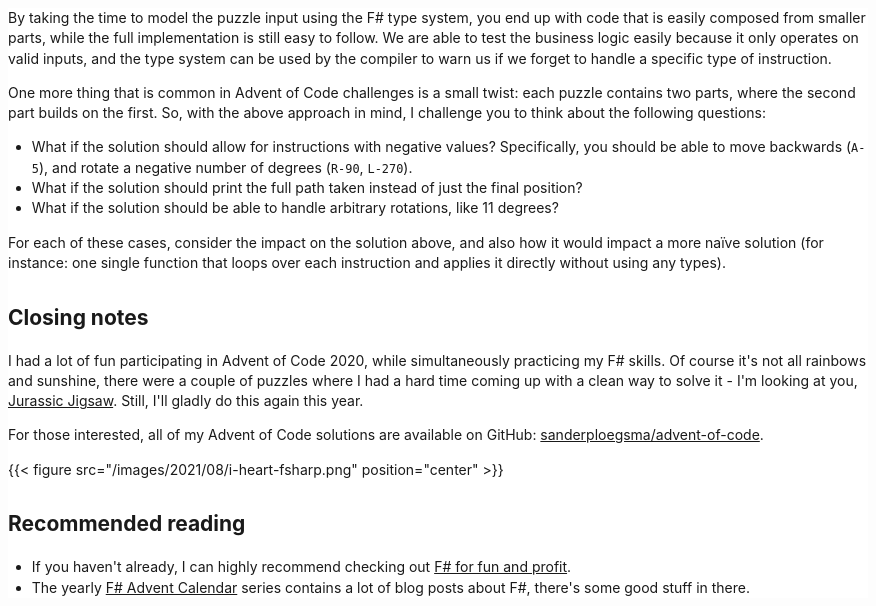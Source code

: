 By taking the time to model the puzzle input using the F# type system, you end up with code that is easily composed from smaller parts, while the full implementation is still easy to follow. We are able to test the business logic easily because it only operates on valid inputs, and the type system can be used by the compiler to warn us if we forget to handle a specific type of instruction.

One more thing that is common in Advent of Code challenges is a small twist: each puzzle contains two parts, where the second part builds on the first. So, with the above approach in mind, I challenge you to think about the following questions:

- What if the solution should allow for instructions with negative values? Specifically, you should be able to move backwards (`A-5`), and rotate a negative number of degrees (`R-90`, `L-270`).
- What if the solution should print the full path taken instead of just the final position?
- What if the solution should be able to handle arbitrary rotations, like 11 degrees?

For each of these cases, consider the impact on the solution above, and also how it would impact a more naïve solution (for instance: one single function that loops over each instruction and applies it directly without using any types).

## Closing notes

I had a lot of fun participating in Advent of Code 2020, while simultaneously practicing my F# skills. Of course it's not all rainbows and sunshine, there were a couple of puzzles where I had a hard time coming up with a clean way to solve it - I'm looking at you, [Jurassic Jigsaw](https://adventofcode.com/2020/day/20). Still, I'll gladly do this again this year.

For those interested, all of my Advent of Code solutions are available on GitHub: [sanderploegsma/advent-of-code](https://github.com/sanderploegsma/advent-of-code).

{{< figure src="/images/2021/08/i-heart-fsharp.png" position="center" >}}

## Recommended reading

- If you haven't already, I can highly recommend checking out [F# for fun and profit](https://fsharpforfunandprofit.com/).
- The yearly [F# Advent Calendar](https://sergeytihon.com/2020/10/22/f-advent-calendar-in-english-2020/) series contains a lot of blog posts about F#, there's some good stuff in there.
